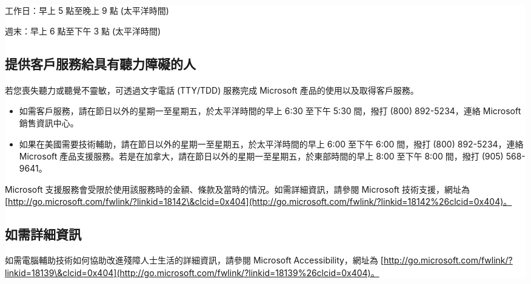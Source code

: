 工作日：早上 5 點至晚上 9 點 (太平洋時間)

週末：早上 6 點至下午 3 點 (太平洋時間)

## 提供客戶服務給具有聽力障礙的人

若您喪失聽力或聽覺不靈敏，可透過文字電話 (TTY/TDD) 服務完成 Microsoft 產品的使用以及取得客戶服務。

  - 如需客戶服務，請在節日以外的星期一至星期五，於太平洋時間的早上 6:30 至下午 5:30 間，撥打 (800) 892-5234，連絡 Microsoft 銷售資訊中心。

  - 如果在美國需要技術輔助，請在節日以外的星期一至星期五，於太平洋時間的早上 6:00 至下午 6:00 間，撥打 (800) 892-5234，連絡 Microsoft 產品支援服務。若是在加拿大，請在節日以外的星期一至星期五，於東部時間的早上 8:00 至下午 8:00 間，撥打 (905) 568-9641。

Microsoft 支援服務會受限於使用該服務時的金額、條款及當時的情況。如需詳細資訊，請參閱 Microsoft 技術支援，網址為 [http://go.microsoft.com/fwlink/?linkid=18142\&clcid=0x404](http://go.microsoft.com/fwlink/?linkid=18142%26clcid=0x404)。

## 如需詳細資訊

如需電腦輔助技術如何協助改進殘障人士生活的詳細資訊，請參閱 Microsoft Accessibility，網址為 [http://go.microsoft.com/fwlink/?linkid=18139\&clcid=0x404](http://go.microsoft.com/fwlink/?linkid=18139%26clcid=0x404)。

